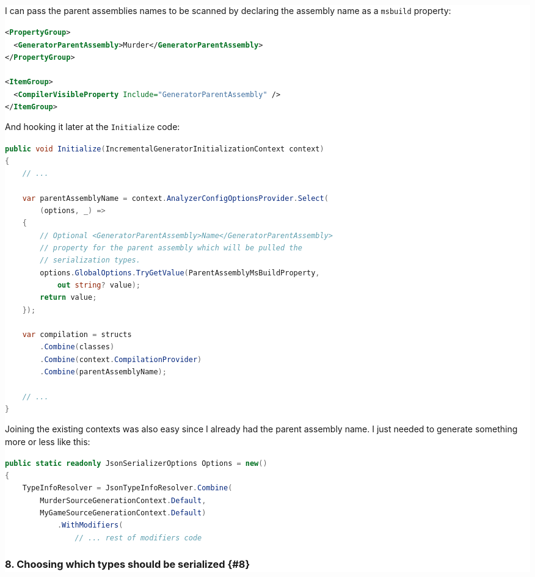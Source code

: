I can pass the parent assemblies names to be scanned by declaring the assembly name as a `msbuild` property:

```xml
<PropertyGroup>
  <GeneratorParentAssembly>Murder</GeneratorParentAssembly>
</PropertyGroup>

<ItemGroup>
  <CompilerVisibleProperty Include="GeneratorParentAssembly" />
</ItemGroup>
```

And hooking it later at the `Initialize` code:

```csharp
public void Initialize(IncrementalGeneratorInitializationContext context)
{   
    // ...
    
    var parentAssemblyName = context.AnalyzerConfigOptionsProvider.Select(
        (options, _) =>
    {
        // Optional <GeneratorParentAssembly>Name</GeneratorParentAssembly> 
        // property for the parent assembly which will be pulled the 
        // serialization types.
        options.GlobalOptions.TryGetValue(ParentAssemblyMsBuildProperty, 
            out string? value);
        return value;
    });

    var compilation = structs
        .Combine(classes)
        .Combine(context.CompilationProvider)
        .Combine(parentAssemblyName);

    // ...
}
```

Joining the existing contexts was also easy since I already had the parent assembly name. I just needed to generate something more or less like this:

```csharp
public static readonly JsonSerializerOptions Options = new()
{
    TypeInfoResolver = JsonTypeInfoResolver.Combine(
        MurderSourceGenerationContext.Default, 
        MyGameSourceGenerationContext.Default)
            .WithModifiers(
                // ... rest of modifiers code
```


### 8. Choosing which types should be serialized {#8}
